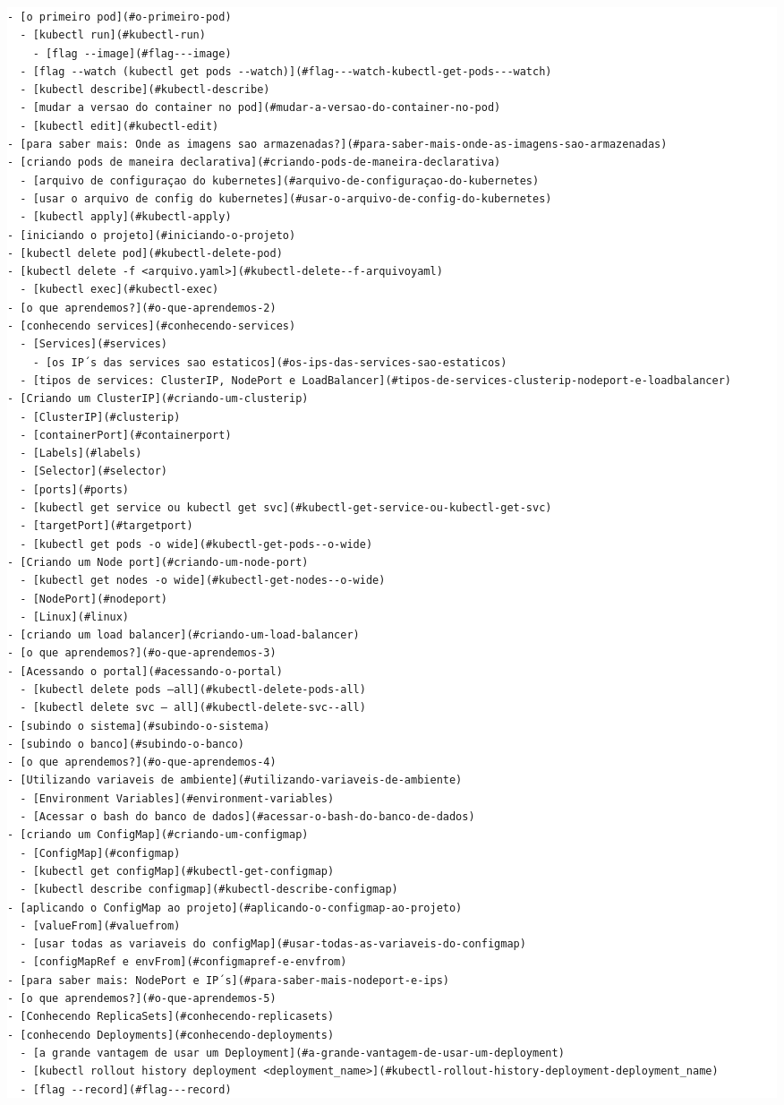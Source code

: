     - [o primeiro pod](#o-primeiro-pod)
      - [kubectl run](#kubectl-run)
        - [flag --image](#flag---image)
      - [flag --watch (kubectl get pods --watch)](#flag---watch-kubectl-get-pods---watch)
      - [kubectl describe](#kubectl-describe)
      - [mudar a versao do container no pod](#mudar-a-versao-do-container-no-pod)
      - [kubectl edit](#kubectl-edit)
    - [para saber mais: Onde as imagens sao armazenadas?](#para-saber-mais-onde-as-imagens-sao-armazenadas)
    - [criando pods de maneira declarativa](#criando-pods-de-maneira-declarativa)
      - [arquivo de configuraçao do kubernetes](#arquivo-de-configuraçao-do-kubernetes)
      - [usar o arquivo de config do kubernetes](#usar-o-arquivo-de-config-do-kubernetes)
      - [kubectl apply](#kubectl-apply)
    - [iniciando o projeto](#iniciando-o-projeto)
    - [kubectl delete pod](#kubectl-delete-pod)
    - [kubectl delete -f <arquivo.yaml>](#kubectl-delete--f-arquivoyaml)
      - [kubectl exec](#kubectl-exec)
    - [o que aprendemos?](#o-que-aprendemos-2)
    - [conhecendo services](#conhecendo-services)
      - [Services](#services)
        - [os IP´s das services sao estaticos](#os-ips-das-services-sao-estaticos)
      - [tipos de services: ClusterIP, NodePort e LoadBalancer](#tipos-de-services-clusterip-nodeport-e-loadbalancer)
    - [Criando um ClusterIP](#criando-um-clusterip)
      - [ClusterIP](#clusterip)
      - [containerPort](#containerport)
      - [Labels](#labels)
      - [Selector](#selector)
      - [ports](#ports)
      - [kubectl get service ou kubectl get svc](#kubectl-get-service-ou-kubectl-get-svc)
      - [targetPort](#targetport)
      - [kubectl get pods -o wide](#kubectl-get-pods--o-wide)
    - [Criando um Node port](#criando-um-node-port)
      - [kubectl get nodes -o wide](#kubectl-get-nodes--o-wide)
      - [NodePort](#nodeport)
      - [Linux](#linux)
    - [criando um load balancer](#criando-um-load-balancer)
    - [o que aprendemos?](#o-que-aprendemos-3)
    - [Acessando o portal](#acessando-o-portal)
      - [kubectl delete pods –all](#kubectl-delete-pods-all)
      - [kubectl delete svc – all](#kubectl-delete-svc--all)
    - [subindo o sistema](#subindo-o-sistema)
    - [subindo o banco](#subindo-o-banco)
    - [o que aprendemos?](#o-que-aprendemos-4)
    - [Utilizando variaveis de ambiente](#utilizando-variaveis-de-ambiente)
      - [Environment Variables](#environment-variables)
      - [Acessar o bash do banco de dados](#acessar-o-bash-do-banco-de-dados)
    - [criando um ConfigMap](#criando-um-configmap)
      - [ConfigMap](#configmap)
      - [kubectl get configMap](#kubectl-get-configmap)
      - [kubectl describe configmap](#kubectl-describe-configmap)
    - [aplicando o ConfigMap ao projeto](#aplicando-o-configmap-ao-projeto)
      - [valueFrom](#valuefrom)
      - [usar todas as variaveis do configMap](#usar-todas-as-variaveis-do-configmap)
      - [configMapRef e envFrom](#configmapref-e-envfrom)
    - [para saber mais: NodePort e IP´s](#para-saber-mais-nodeport-e-ips)
    - [o que aprendemos?](#o-que-aprendemos-5)
    - [Conhecendo ReplicaSets](#conhecendo-replicasets)
    - [conhecendo Deployments](#conhecendo-deployments)
      - [a grande vantagem de usar um Deployment](#a-grande-vantagem-de-usar-um-deployment)
      - [kubectl rollout history deployment <deployment_name>](#kubectl-rollout-history-deployment-deployment_name)
      - [flag --record](#flag---record)